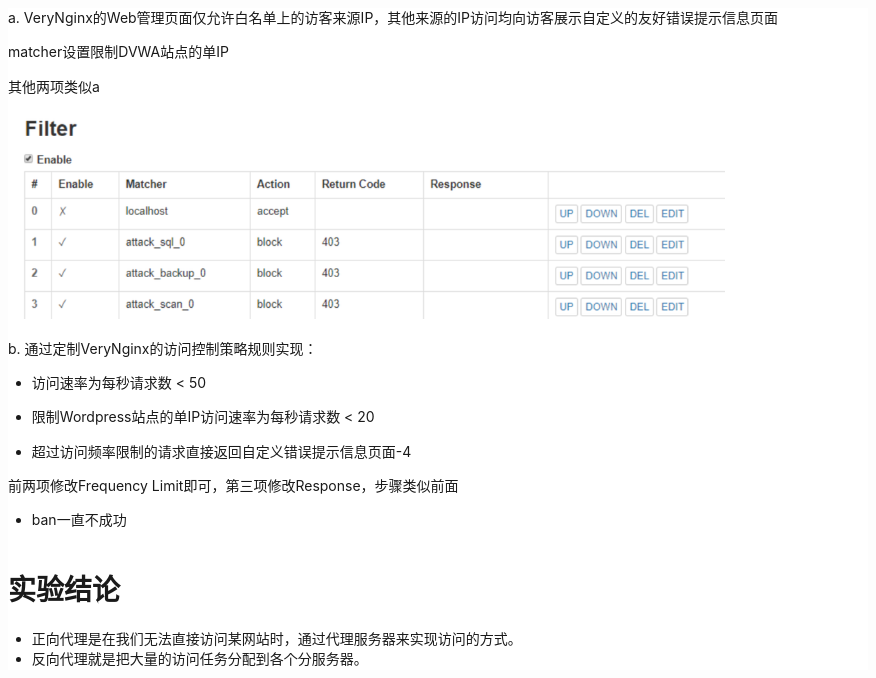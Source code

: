    a. VeryNginx的Web管理页面仅允许白名单上的访客来源IP，其他来源的IP访问均向访客展示自定义的友好错误提示信息页面

   matcher设置限制DVWA站点的单IP

   其他两项类似a

   <img src="pic\19.png" style="zoom:70%;" />

   

   b. 通过定制VeryNginx的访问控制策略规则实现：

   * 访问速率为每秒请求数 < 50

   * 限制Wordpress站点的单IP访问速率为每秒请求数 < 20

   * 超过访问频率限制的请求直接返回自定义错误提示信息页面-4

   前两项修改Frequency Limit即可，第三项修改Response，步骤类似前面

   * ban一直不成功

# 实验结论

   * 正向代理是在我们无法直接访问某网站时，通过代理服务器来实现访问的方式。
   * 反向代理就是把大量的访问任务分配到各个分服务器。

   

   